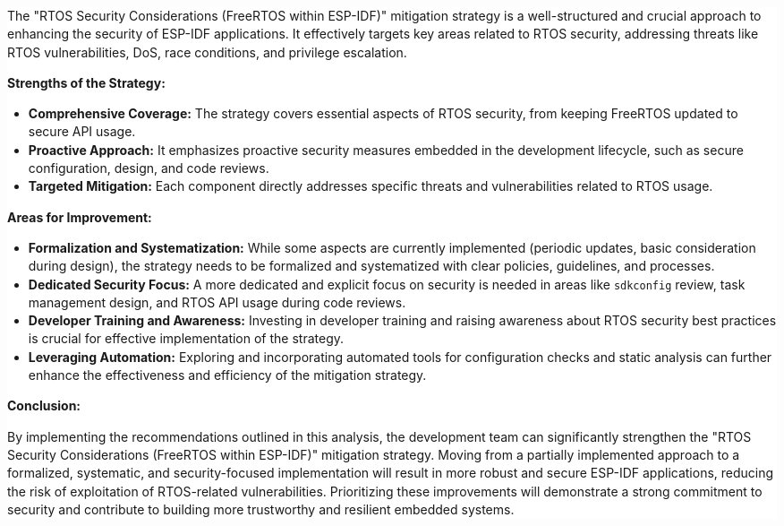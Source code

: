 The "RTOS Security Considerations (FreeRTOS within ESP-IDF)" mitigation strategy is a well-structured and crucial approach to enhancing the security of ESP-IDF applications.  It effectively targets key areas related to RTOS security, addressing threats like RTOS vulnerabilities, DoS, race conditions, and privilege escalation.

**Strengths of the Strategy:**

*   **Comprehensive Coverage:** The strategy covers essential aspects of RTOS security, from keeping FreeRTOS updated to secure API usage.
*   **Proactive Approach:**  It emphasizes proactive security measures embedded in the development lifecycle, such as secure configuration, design, and code reviews.
*   **Targeted Mitigation:** Each component directly addresses specific threats and vulnerabilities related to RTOS usage.

**Areas for Improvement:**

*   **Formalization and Systematization:**  While some aspects are currently implemented (periodic updates, basic consideration during design), the strategy needs to be formalized and systematized with clear policies, guidelines, and processes.
*   **Dedicated Security Focus:**  A more dedicated and explicit focus on security is needed in areas like `sdkconfig` review, task management design, and RTOS API usage during code reviews.
*   **Developer Training and Awareness:**  Investing in developer training and raising awareness about RTOS security best practices is crucial for effective implementation of the strategy.
*   **Leveraging Automation:**  Exploring and incorporating automated tools for configuration checks and static analysis can further enhance the effectiveness and efficiency of the mitigation strategy.

**Conclusion:**

By implementing the recommendations outlined in this analysis, the development team can significantly strengthen the "RTOS Security Considerations (FreeRTOS within ESP-IDF)" mitigation strategy.  Moving from a partially implemented approach to a formalized, systematic, and security-focused implementation will result in more robust and secure ESP-IDF applications, reducing the risk of exploitation of RTOS-related vulnerabilities. Prioritizing these improvements will demonstrate a strong commitment to security and contribute to building more trustworthy and resilient embedded systems.